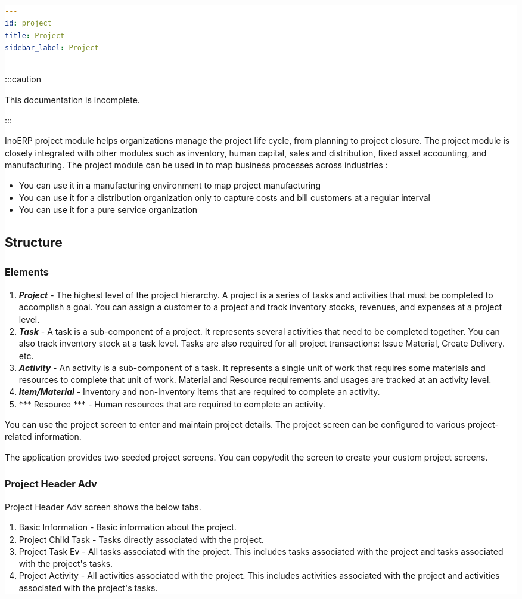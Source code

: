 ```yaml
---
id: project
title: Project
sidebar_label: Project
---
```


:::caution

This documentation is incomplete.

:::

InoERP project module helps organizations manage the project life cycle, from planning to project closure. The project module is closely integrated with other modules such as inventory, human capital, sales and distribution, fixed asset accounting, and manufacturing. The project module can be used in to map business processes across industries :
- You can use it in a manufacturing environment to map project manufacturing
- You can use it for a distribution organization only to capture costs and bill customers at a regular interval
- You can use it for a pure service organization 

## Structure

### Elements

1. ***Project*** - The highest level of the project hierarchy. A project is a series of tasks and activities that must be completed to accomplish a goal. You can assign a customer to a project and track inventory stocks, revenues, and expenses at a project level.
2. ***Task*** - A task is a sub-component of a project. It represents several activities that need to be completed together. You can also track inventory stock at a task level. Tasks are also required for all project transactions: Issue Material, Create Delivery. etc.
3. ***Activity*** - An activity is a sub-component of a task. It represents a single unit of work that requires some materials and resources to complete that unit of work. Material and Resource requirements and usages are tracked at an activity level.
4. ***Item/Material*** - Inventory and non-Inventory items that are required to complete an activity.
5. *** Resource *** - Human resources that are required to complete an activity.


You can use the project screen to enter and maintain project details. The project screen can be configured to various project-related information. 

The application provides two seeded project screens. You can copy/edit the screen to create your custom project screens.

### Project Header Adv
Project Header Adv screen shows the below tabs.
1. Basic Information - Basic information about the project.
2. Project Child Task - Tasks directly associated with the project.
3. Project Task Ev - All tasks associated with the project. This includes tasks associated with the project and tasks associated with the project's tasks.
4. Project Activity - All activities associated with the project. This includes activities associated with the project and activities associated with the project's tasks.
